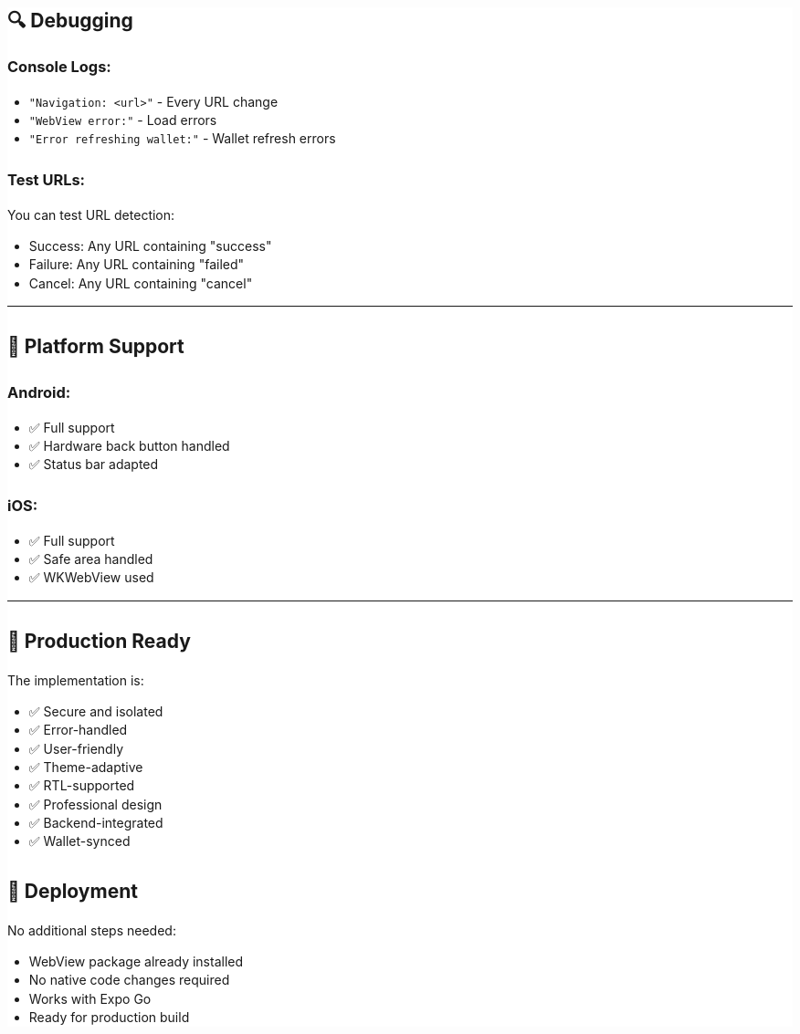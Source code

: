 ## 🔍 Debugging

### Console Logs:
- `"Navigation: <url>"` - Every URL change
- `"WebView error:"` - Load errors
- `"Error refreshing wallet:"` - Wallet refresh errors

### Test URLs:
You can test URL detection:
- Success: Any URL containing "success"
- Failure: Any URL containing "failed"
- Cancel: Any URL containing "cancel"

---

## 📱 Platform Support

### Android:
- ✅ Full support
- ✅ Hardware back button handled
- ✅ Status bar adapted

### iOS:
- ✅ Full support
- ✅ Safe area handled
- ✅ WKWebView used

---

## 🎯 Production Ready

The implementation is:
- ✅ Secure and isolated
- ✅ Error-handled
- ✅ User-friendly
- ✅ Theme-adaptive
- ✅ RTL-supported
- ✅ Professional design
- ✅ Backend-integrated
- ✅ Wallet-synced

## 🚀 Deployment

No additional steps needed:
- WebView package already installed
- No native code changes required
- Works with Expo Go
- Ready for production build



